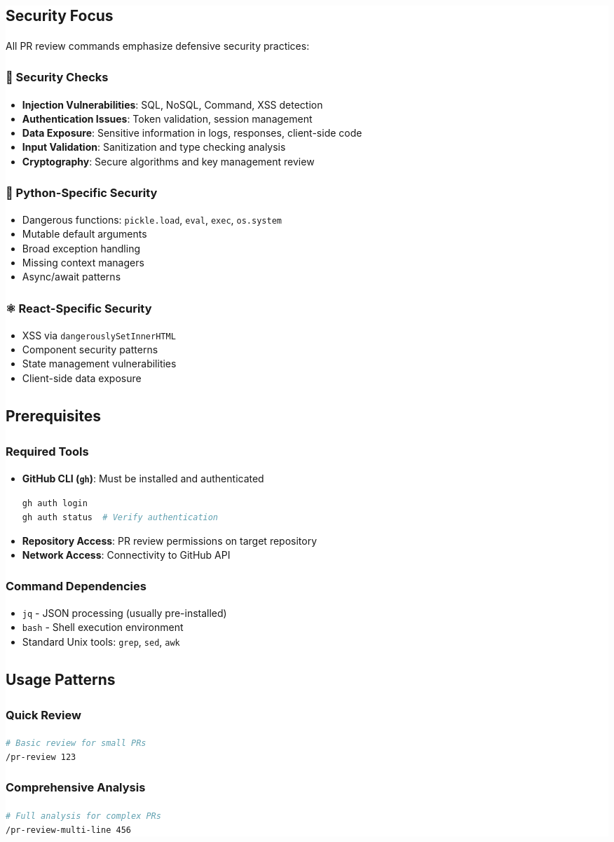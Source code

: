 ## Security Focus

All PR review commands emphasize defensive security practices:

### 🔐 Security Checks
- **Injection Vulnerabilities**: SQL, NoSQL, Command, XSS detection
- **Authentication Issues**: Token validation, session management
- **Data Exposure**: Sensitive information in logs, responses, client-side code
- **Input Validation**: Sanitization and type checking analysis
- **Cryptography**: Secure algorithms and key management review

### 🐍 Python-Specific Security
- Dangerous functions: `pickle.load`, `eval`, `exec`, `os.system`
- Mutable default arguments
- Broad exception handling
- Missing context managers
- Async/await patterns

### ⚛️ React-Specific Security  
- XSS via `dangerouslySetInnerHTML`
- Component security patterns
- State management vulnerabilities
- Client-side data exposure

## Prerequisites

### Required Tools
- **GitHub CLI (`gh`)**: Must be installed and authenticated
  ```bash
  gh auth login
  gh auth status  # Verify authentication
  ```
- **Repository Access**: PR review permissions on target repository
- **Network Access**: Connectivity to GitHub API

### Command Dependencies
- `jq` - JSON processing (usually pre-installed)
- `bash` - Shell execution environment
- Standard Unix tools: `grep`, `sed`, `awk`

## Usage Patterns

### Quick Review
```bash
# Basic review for small PRs
/pr-review 123
```

### Comprehensive Analysis
```bash  
# Full analysis for complex PRs
/pr-review-multi-line 456
```
